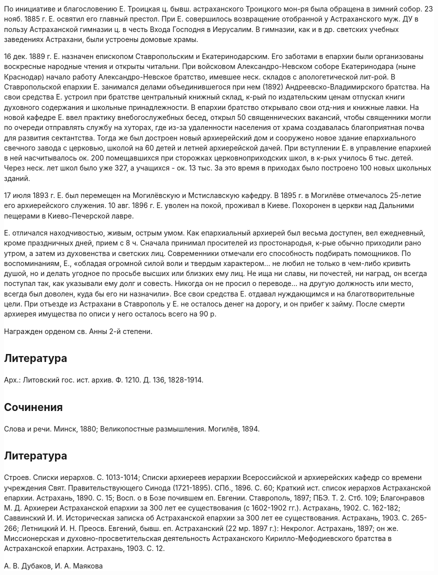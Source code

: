 По инициативе и благословению Е. Троицкая ц. бывш. астраханского Троицкого мон-ря была обращена в зимний собор. 23 нояб. 1885 г. Е. освятил его главный престол. При Е. совершилось возвращение отобранной у Астраханского муж. ДУ в пользу Астраханской гимназии ц. в честь Входа Господня в Иерусалим. В гимназии, как и в др. светских учебных заведениях Астрахани, были устроены домовые храмы.

16 дек. 1889 г. Е. назначен епископом Ставропольским и Екатеринодарским. Его заботами в епархии были организованы воскресные народные чтения и открыты читальни. При войсковом Александро-Невском соборе Екатеринодара (ныне Краснодар) начало работу Александро-Невское братство, имевшее неск. складов с апологетической лит-рой. В Ставропольской епархии Е. занимался делами объединившегося при нем (1892) Андреевско-Владимирского братства. На свои средства Е. устроил при братстве центральный книжный склад, к-рый по издательским ценам отпускал книги духовного содержания и школьные принадлежности. В епархии братство открывало свои отд-ния и книжные лавки. На новой кафедре Е. ввел практику внебогослужебных бесед, открыл 50 священнических вакансий, чтобы священники могли по очереди отправлять службу на хуторах, где из-за удаленности населения от храма создавалась благоприятная почва для развития сектантства. Тогда же был достроен новый архиерейский дом и сооружено новое здание епархиального свечного завода с церковью, школой на 60 детей и летней архиерейской дачей. При вступлении Е. в управление епархией в ней насчитывалось ок. 200 помещавшихся при сторожках церковноприходских школ, в к-рых училось 6 тыс. детей. Через неск. лет школ было уже 327, а учащихся - ок. 13 тыс. За это время в приходах было построено 100 новых школьных зданий.

17 июля 1893 г. Е. был перемещен на Могилёвскую и Мстиславскую кафедру. В 1895 г. в Могилёве отмечалось 25-летие его архиерейского служения. 10 авг. 1896 г. Е. уволен на покой, проживал в Киеве. Похоронен в церкви над Дальними пещерами в Киево-Печерской лавре.

Е. отличался находчивостью, живым, острым умом. Как епархиальный архиерей был весьма доступен, вел ежедневный, кроме праздничных дней, прием с 8 ч. Сначала принимал просителей из простонародья, к-рые обычно приходили рано утром, а затем из духовенства и светских лиц. Современники отмечали его способность подбирать помощников. По воспоминаниям, Е., «обладая огромной силой воли и твердым характером... не любил не только в чем-либо кривить душой, но и делать угодное по просьбе высших или близких ему лиц. Не ища ни славы, ни почестей, ни наград, он всегда поступал так, как указывали ему долг и совесть. Никогда он не просил о переводе... на другую должность или место, всегда был доволен, куда бы его ни назначили». Все свои средства Е. отдавал нуждающимся и на благотворительные цели. При отъезде из Астрахани в Ставрополь у Е. не осталось денег на дорогу, и он прибег к займу. После смерти архиерея имущества по описи у него осталось всего на 90 р.

Награжден орденом св. Анны 2-й степени.

## Литература

Арх.: Литовский гос. ист. архив. Ф. 1210. Д. 136, 1828-1914.

## Сочинения

Слова и речи. Минск, 1880; Великопостные размышления. Могилёв, 1894.

## Литература

Строев. Списки иерархов. С. 1013-1014; Списки архиереев иерархии Всероссийской и архиерейских кафедр со времени учреждения Свят. Правительствующего Синода (1721-1895). СПб., 1896. С. 60; Краткий ист. список иерархов Астраханской епархии. Астрахань, 1890. С. 15; Восп. о в Бозе почившем еп. Евгении. Ставрополь, 1897; ПБЭ. Т. 2. Стб. 109; Благонравов М. Д. Архиереи Астраханской епархии за 300 лет ее существования (с 1602-1902 гг.). Астрахань, 1902. С. 162-182; Саввинский И. И. Историческая записка об Астраханской епархии за 300 лет ее существования. Астрахань, 1903. С. 265-266; Летницкий И. Н. Преосв. Евгений, бывш. еп. Астраханский (22 мр. 1897 г.): Некролог. Астрахань, 1897; он же. Миссионерская и духовно-просветительская деятельность Астраханского Кирилло-Мефодиевского братства в Астраханской епархии. Астрахань, 1903. С. 12.

А. В. Дубаков, И. А. Маякова
